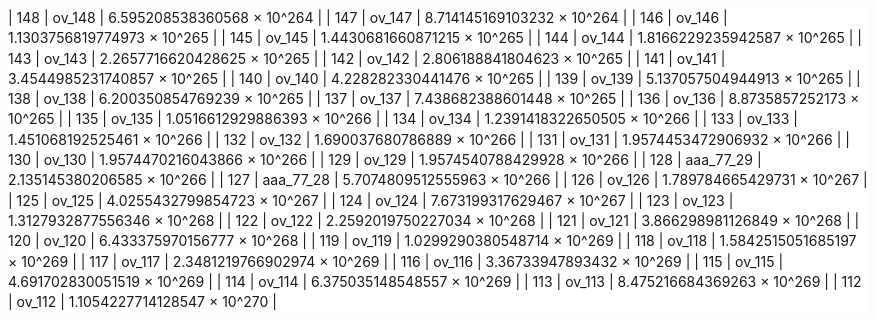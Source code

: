 | 148 | ov_148 | 6.595208538360568 × 10^264 |
| 147 | ov_147 | 8.714145169103232 × 10^264 |
| 146 | ov_146 | 1.1303756819774973 × 10^265 |
| 145 | ov_145 | 1.4430681660871215 × 10^265 |
| 144 | ov_144 | 1.8166229235942587 × 10^265 |
| 143 | ov_143 | 2.2657716620428625 × 10^265 |
| 142 | ov_142 | 2.806188841804623 × 10^265 |
| 141 | ov_141 | 3.4544985231740857 × 10^265 |
| 140 | ov_140 | 4.228282330441476 × 10^265 |
| 139 | ov_139 | 5.137057504944913 × 10^265 |
| 138 | ov_138 | 6.200350854769239 × 10^265 |
| 137 | ov_137 | 7.438682388601448 × 10^265 |
| 136 | ov_136 | 8.8735857252173 × 10^265 |
| 135 | ov_135 | 1.0516612929886393 × 10^266 |
| 134 | ov_134 | 1.2391418322650505 × 10^266 |
| 133 | ov_133 | 1.451068192525461 × 10^266 |
| 132 | ov_132 | 1.690037680786889 × 10^266 |
| 131 | ov_131 | 1.9574453472906932 × 10^266 |
| 130 | ov_130 | 1.9574470216043866 × 10^266 |
| 129 | ov_129 | 1.9574540788429928 × 10^266 |
| 128 | aaa_77_29 | 2.135145380206585 × 10^266 |
| 127 | aaa_77_28 | 5.7074809512555963 × 10^266 |
| 126 | ov_126 | 1.789784665429731 × 10^267 |
| 125 | ov_125 | 4.0255432799854723 × 10^267 |
| 124 | ov_124 | 7.673199317629467 × 10^267 |
| 123 | ov_123 | 1.3127932877556346 × 10^268 |
| 122 | ov_122 | 2.2592019750227034 × 10^268 |
| 121 | ov_121 | 3.866298981126849 × 10^268 |
| 120 | ov_120 | 6.433375970156777 × 10^268 |
| 119 | ov_119 | 1.0299290380548714 × 10^269 |
| 118 | ov_118 | 1.5842515051685197 × 10^269 |
| 117 | ov_117 | 2.3481219766902974 × 10^269 |
| 116 | ov_116 | 3.36733947893432 × 10^269 |
| 115 | ov_115 | 4.691702830051519 × 10^269 |
| 114 | ov_114 | 6.375035148548557 × 10^269 |
| 113 | ov_113 | 8.475216684369263 × 10^269 |
| 112 | ov_112 | 1.1054227714128547 × 10^270 |